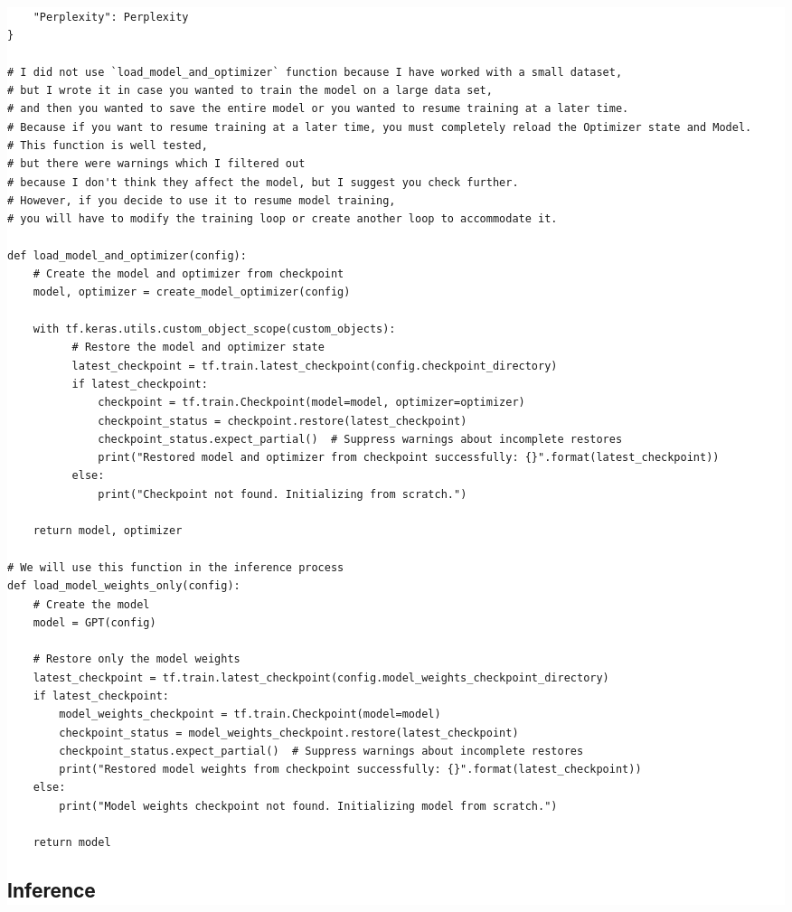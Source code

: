 ```
    "Perplexity": Perplexity
}

# I did not use `load_model_and_optimizer` function because I have worked with a small dataset,
# but I wrote it in case you wanted to train the model on a large data set,
# and then you wanted to save the entire model or you wanted to resume training at a later time.
# Because if you want to resume training at a later time, you must completely reload the Optimizer state and Model.
# This function is well tested, 
# but there were warnings which I filtered out 
# because I don't think they affect the model, but I suggest you check further.
# However, if you decide to use it to resume model training,
# you will have to modify the training loop or create another loop to accommodate it.

def load_model_and_optimizer(config):
    # Create the model and optimizer from checkpoint
    model, optimizer = create_model_optimizer(config)

    with tf.keras.utils.custom_object_scope(custom_objects):
          # Restore the model and optimizer state
          latest_checkpoint = tf.train.latest_checkpoint(config.checkpoint_directory)
          if latest_checkpoint:
              checkpoint = tf.train.Checkpoint(model=model, optimizer=optimizer)
              checkpoint_status = checkpoint.restore(latest_checkpoint)
              checkpoint_status.expect_partial()  # Suppress warnings about incomplete restores
              print("Restored model and optimizer from checkpoint successfully: {}".format(latest_checkpoint))
          else:
              print("Checkpoint not found. Initializing from scratch.")

    return model, optimizer

# We will use this function in the inference process
def load_model_weights_only(config):
    # Create the model
    model = GPT(config)

    # Restore only the model weights
    latest_checkpoint = tf.train.latest_checkpoint(config.model_weights_checkpoint_directory)
    if latest_checkpoint:
        model_weights_checkpoint = tf.train.Checkpoint(model=model)
        checkpoint_status = model_weights_checkpoint.restore(latest_checkpoint)
        checkpoint_status.expect_partial()  # Suppress warnings about incomplete restores
        print("Restored model weights from checkpoint successfully: {}".format(latest_checkpoint))
    else:
        print("Model weights checkpoint not found. Initializing model from scratch.")

    return model
```

## Inference
